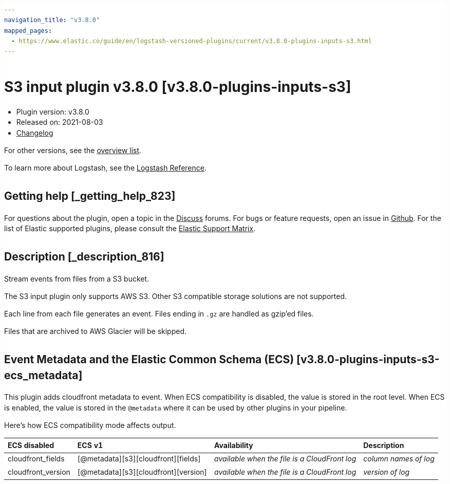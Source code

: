 ```yaml
---
navigation_title: "v3.8.0"
mapped_pages:
  - https://www.elastic.co/guide/en/logstash-versioned-plugins/current/v3.8.0-plugins-inputs-s3.html
---
```


# S3 input plugin v3.8.0 [v3.8.0-plugins-inputs-s3]

* Plugin version: v3.8.0
* Released on: 2021-08-03
* [Changelog](https://github.com/logstash-plugins/logstash-input-s3/blob/v3.8.0/CHANGELOG.md)

For other versions, see the [overview list](input-s3-index.md).

To learn more about Logstash, see the [Logstash Reference](https://www.elastic.co/guide/en/logstash/current/index.html).

## Getting help [_getting_help_823]

For questions about the plugin, open a topic in the [Discuss](http://discuss.elastic.co) forums. For bugs or feature requests, open an issue in [Github](https://github.com/logstash-plugins/logstash-input-s3). For the list of Elastic supported plugins, please consult the [Elastic Support Matrix](https://www.elastic.co/support/matrix#matrix_logstash_plugins).

## Description [_description_816]

Stream events from files from a S3 bucket.

The S3 input plugin only supports AWS S3. Other S3 compatible storage solutions are not supported.

Each line from each file generates an event. Files ending in `.gz` are handled as gzip’ed files.

Files that are archived to AWS Glacier will be skipped.

## Event Metadata and the Elastic Common Schema (ECS) [v3.8.0-plugins-inputs-s3-ecs_metadata]

This plugin adds cloudfront metadata to event. When ECS compatibility is disabled, the value is stored in the root level. When ECS is enabled, the value is stored in the `@metadata` where it can be used by other plugins in your pipeline.

Here’s how ECS compatibility mode affects output.

| ECS disabled | ECS v1 | Availability | Description |
| :- | :- | :- | :- |
| cloudfront\_fields | \[@metadata]\[s3]\[cloudfront]\[fields] | *available when the file is a CloudFront log* | *column names of log* |
| cloudfront\_version | \[@metadata]\[s3]\[cloudfront]\[version] | *available when the file is a CloudFront log* | *version of log* |
